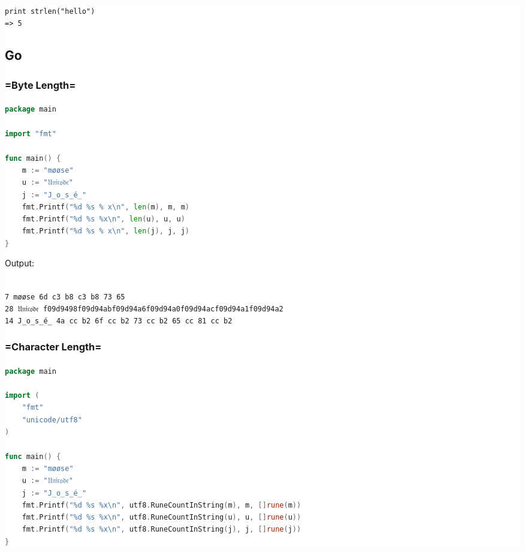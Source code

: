 ```gnuplot
print strlen("hello")
=> 5
```



## Go


### =Byte Length=


```go
package main

import "fmt"

func main() {
    m := "møøse"
    u := "𝔘𝔫𝔦𝔠𝔬𝔡𝔢"
    j := "J̲o̲s̲é̲"
    fmt.Printf("%d %s % x\n", len(m), m, m)
    fmt.Printf("%d %s %x\n", len(u), u, u)
    fmt.Printf("%d %s % x\n", len(j), j, j)
}
```

Output:

```txt

7 møøse 6d c3 b8 c3 b8 73 65
28 𝔘𝔫𝔦𝔠𝔬𝔡𝔢 f09d9498f09d94abf09d94a6f09d94a0f09d94acf09d94a1f09d94a2
14 J̲o̲s̲é̲ 4a cc b2 6f cc b2 73 cc b2 65 cc 81 cc b2

```


### =Character Length=


```go
package main

import (
    "fmt"
    "unicode/utf8"
)

func main() {
    m := "møøse"
    u := "𝔘𝔫𝔦𝔠𝔬𝔡𝔢"
    j := "J̲o̲s̲é̲"
    fmt.Printf("%d %s %x\n", utf8.RuneCountInString(m), m, []rune(m))
    fmt.Printf("%d %s %x\n", utf8.RuneCountInString(u), u, []rune(u))
    fmt.Printf("%d %s %x\n", utf8.RuneCountInString(j), j, []rune(j))
}
```
